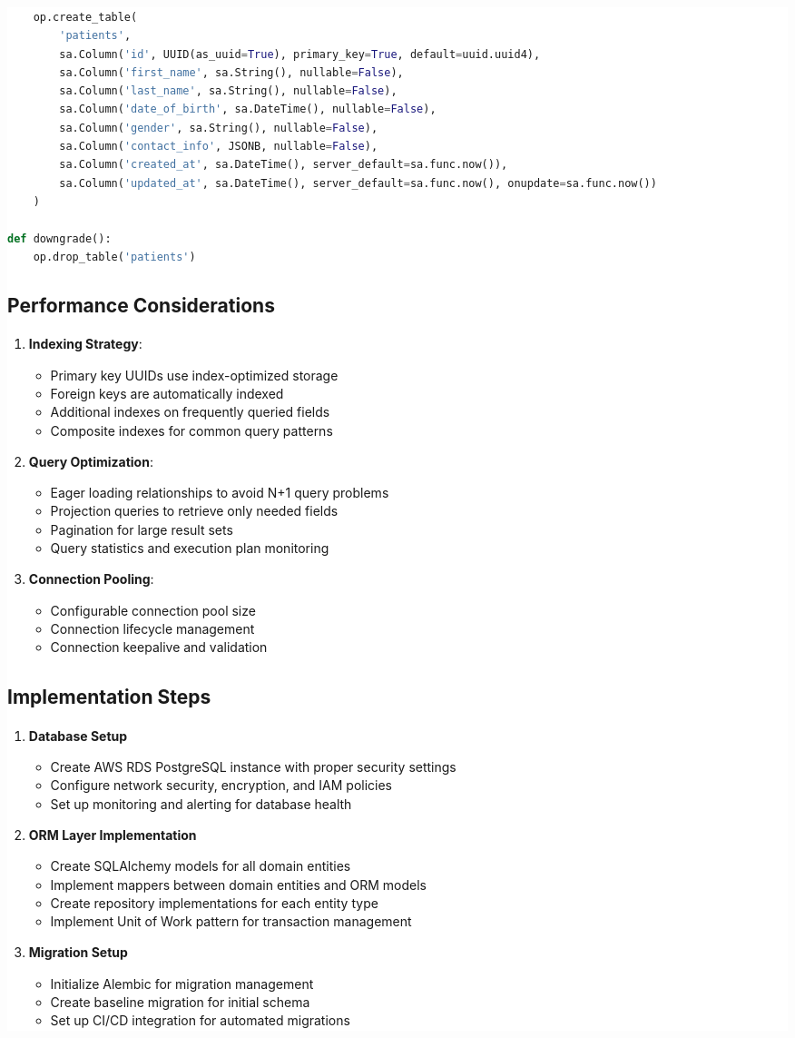 ```python
    op.create_table(
        'patients',
        sa.Column('id', UUID(as_uuid=True), primary_key=True, default=uuid.uuid4),
        sa.Column('first_name', sa.String(), nullable=False),
        sa.Column('last_name', sa.String(), nullable=False),
        sa.Column('date_of_birth', sa.DateTime(), nullable=False),
        sa.Column('gender', sa.String(), nullable=False),
        sa.Column('contact_info', JSONB, nullable=False),
        sa.Column('created_at', sa.DateTime(), server_default=sa.func.now()),
        sa.Column('updated_at', sa.DateTime(), server_default=sa.func.now(), onupdate=sa.func.now())
    )

def downgrade():
    op.drop_table('patients')
```

## Performance Considerations

1. **Indexing Strategy**:
   - Primary key UUIDs use index-optimized storage
   - Foreign keys are automatically indexed
   - Additional indexes on frequently queried fields
   - Composite indexes for common query patterns

2. **Query Optimization**:
   - Eager loading relationships to avoid N+1 query problems
   - Projection queries to retrieve only needed fields
   - Pagination for large result sets
   - Query statistics and execution plan monitoring

3. **Connection Pooling**:
   - Configurable connection pool size
   - Connection lifecycle management
   - Connection keepalive and validation

## Implementation Steps

1. **Database Setup**
   - Create AWS RDS PostgreSQL instance with proper security settings
   - Configure network security, encryption, and IAM policies
   - Set up monitoring and alerting for database health

2. **ORM Layer Implementation**
   - Create SQLAlchemy models for all domain entities
   - Implement mappers between domain entities and ORM models
   - Create repository implementations for each entity type
   - Implement Unit of Work pattern for transaction management

3. **Migration Setup**
   - Initialize Alembic for migration management
   - Create baseline migration for initial schema
   - Set up CI/CD integration for automated migrations
